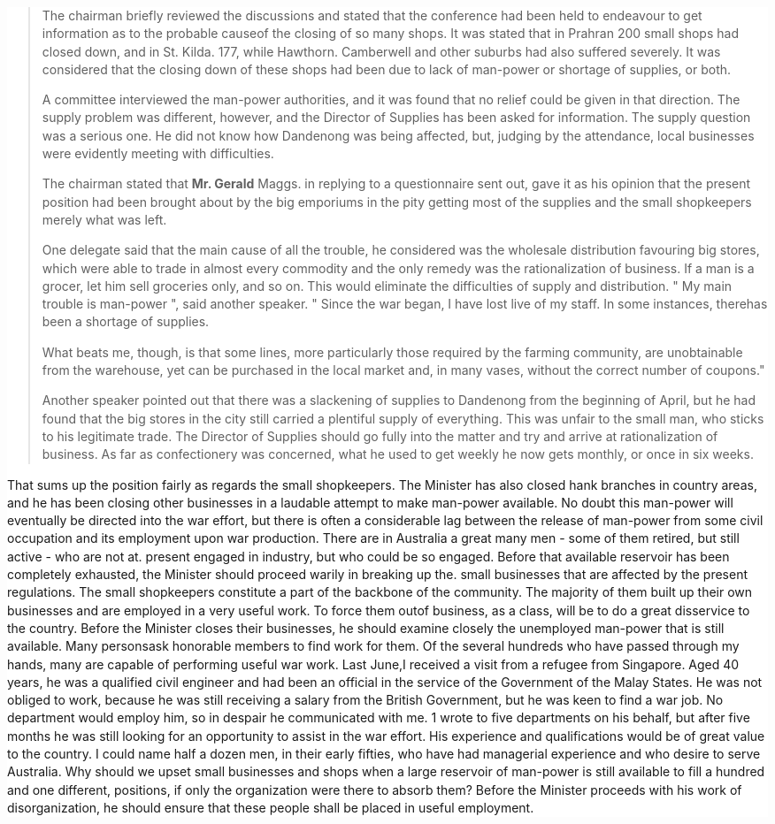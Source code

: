   >The  chairman  briefly reviewed the discussions and stated that the conference had been held to endeavour to get information as to the probable causeof the closing of so many shops. It was stated that in Prahran 200 small shops had closed down, and in St. Kilda. 177, while Hawthorn. Camberwell and other suburbs had also suffered severely. It was considered that the closing down of these shops had been due to lack of man-power or shortage of supplies, or both. 
  >
  >A committee interviewed the man-power authorities, and it was found that no relief could be given in that direction. The supply problem was different, however, and the Director of Supplies has been asked for information. The supply question was a serious one. He did not know how Dandenong was being affected, but, judging by the attendance, local businesses were evidently meeting with difficulties. 
  >
  >The  chairman  stated that  **Mr. Gerald**  Maggs. in replying to a questionnaire sent out, gave it as his opinion that the present position had been brought about by the big emporiums in the pity getting most of the supplies and the small shopkeepers merely what was left. 
  >
  >One delegate said that the main cause of all the trouble, he considered was the wholesale distribution favouring big stores, which were able to trade in almost every commodity and the only remedy was the rationalization of business. If a man is a grocer, let him sell groceries only, and so on. This would eliminate the difficulties of supply and distribution. " My main trouble is man-power ", said another speaker. " Since the war began, I have lost live of my staff. In some instances, therehas been a shortage of supplies. 
  >
  >What beats me, though, is that some lines, more particularly those required by the farming community, are unobtainable from the warehouse, yet can be purchased in the local market and, in many vases, without the correct number of coupons." 
  >
  >Another speaker pointed out that there was a slackening of supplies to Dandenong from the beginning of April, but he had found that the big stores in the city still carried a plentiful supply of everything. This was unfair to the small man, who sticks to his legitimate trade. The Director of Supplies should go fully into the matter and try and arrive at rationalization of business. As far as confectionery was concerned, what he used to get weekly he now gets monthly, or once in six weeks. 

That sums up the position fairly as regards the small shopkeepers. The Minister has also closed hank branches in country areas, and he has been closing other businesses in a laudable attempt to make man-power available. No doubt this man-power will eventually be directed into the war effort, but there is often a considerable lag between the release of man-power from some civil occupation and its employment upon war production. There are in Australia a great many men - some of them retired, but still active - who are not at. present engaged in industry, but who could be so engaged. Before that available reservoir has been completely exhausted, the Minister should proceed warily in breaking up the. small businesses that are affected by the present regulations. The small shopkeepers constitute a part of the backbone of the community. The majority of them built up their own businesses and are employed in a very useful work. To force them outof business, as a class, will be to do a great disservice to the country. Before the Minister closes their businesses, he should examine closely the unemployed man-power that is still available. Many personsask honorable members to find work for them. Of the several hundreds who have passed through my hands, many are capable of performing useful war work. Last June,I received a visit from a refugee from Singapore. Aged 40 years, he was a qualified civil engineer and had been an official in the service of the Government of the Malay States. He was not obliged to work, because he was still receiving a salary from the British Government, but he was keen to find a war job. No department would employ him, so in despair he communicated with me. 1 wrote to five departments on his behalf, but after five months he was still looking for an opportunity to assist in the war effort.  His  experience and qualifications would be of great value to the country. I could name half a dozen men, in their early fifties, who have had managerial experience and who desire to serve Australia. Why should we upset small businesses and shops when a large reservoir of man-power is still available to fill a hundred and one different, positions, if only the organization were there to absorb them? Before the Minister proceeds with his work of disorganization, he should ensure that these people shall be placed in useful employment. 
